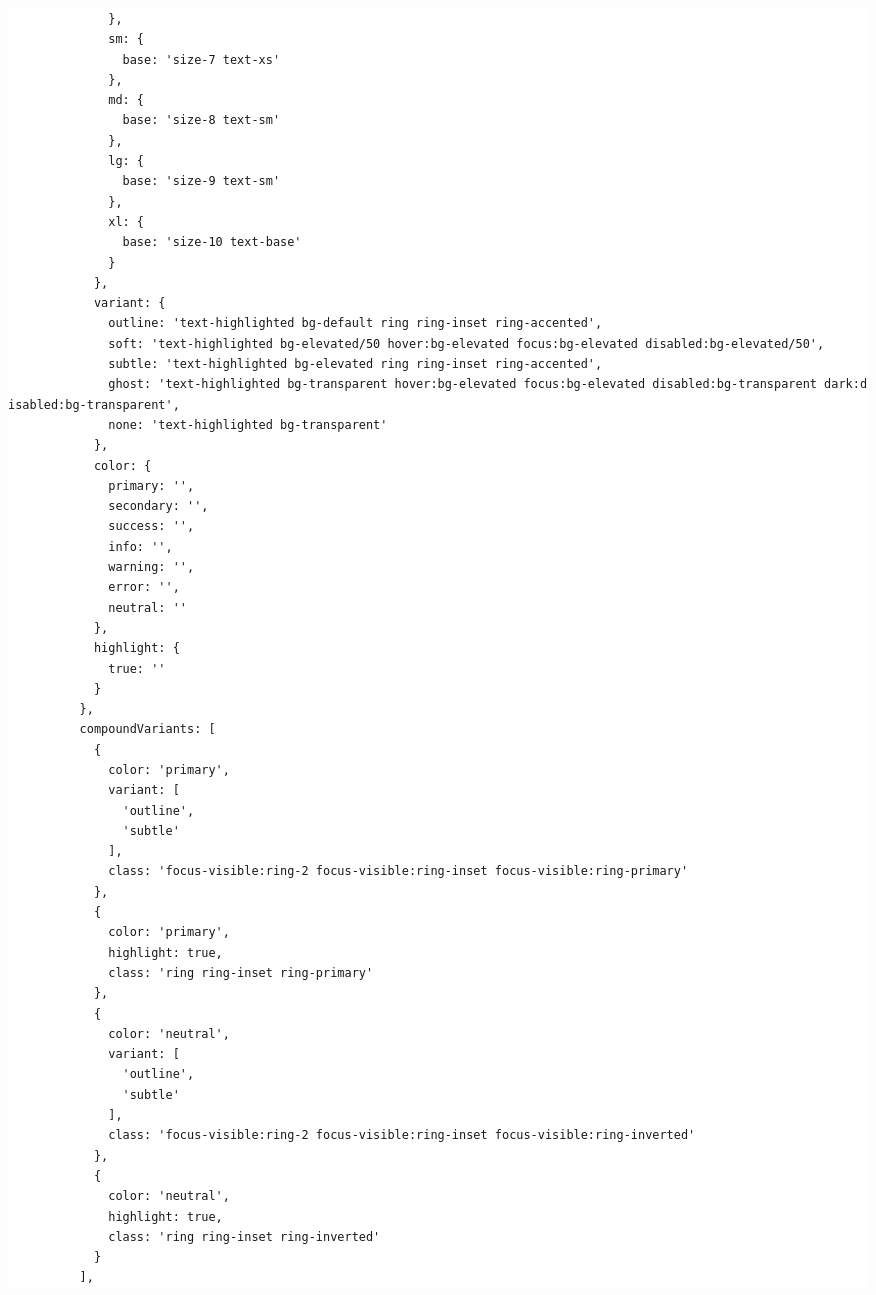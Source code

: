                   },
                  sm: {
                    base: 'size-7 text-xs'
                  },
                  md: {
                    base: 'size-8 text-sm'
                  },
                  lg: {
                    base: 'size-9 text-sm'
                  },
                  xl: {
                    base: 'size-10 text-base'
                  }
                },
                variant: {
                  outline: 'text-highlighted bg-default ring ring-inset ring-accented',
                  soft: 'text-highlighted bg-elevated/50 hover:bg-elevated focus:bg-elevated disabled:bg-elevated/50',
                  subtle: 'text-highlighted bg-elevated ring ring-inset ring-accented',
                  ghost: 'text-highlighted bg-transparent hover:bg-elevated focus:bg-elevated disabled:bg-transparent dark:disabled:bg-transparent',
                  none: 'text-highlighted bg-transparent'
                },
                color: {
                  primary: '',
                  secondary: '',
                  success: '',
                  info: '',
                  warning: '',
                  error: '',
                  neutral: ''
                },
                highlight: {
                  true: ''
                }
              },
              compoundVariants: [
                {
                  color: 'primary',
                  variant: [
                    'outline',
                    'subtle'
                  ],
                  class: 'focus-visible:ring-2 focus-visible:ring-inset focus-visible:ring-primary'
                },
                {
                  color: 'primary',
                  highlight: true,
                  class: 'ring ring-inset ring-primary'
                },
                {
                  color: 'neutral',
                  variant: [
                    'outline',
                    'subtle'
                  ],
                  class: 'focus-visible:ring-2 focus-visible:ring-inset focus-visible:ring-inverted'
                },
                {
                  color: 'neutral',
                  highlight: true,
                  class: 'ring ring-inset ring-inverted'
                }
              ],